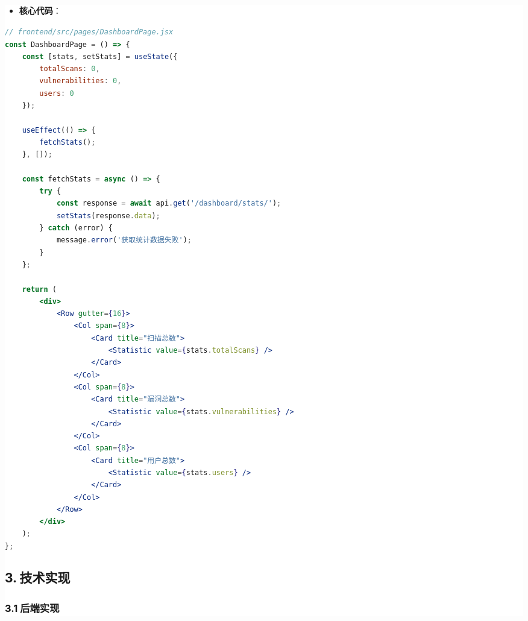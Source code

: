 - **核心代码**：
```jsx
// frontend/src/pages/DashboardPage.jsx
const DashboardPage = () => {
    const [stats, setStats] = useState({
        totalScans: 0,
        vulnerabilities: 0,
        users: 0
    });
    
    useEffect(() => {
        fetchStats();
    }, []);
    
    const fetchStats = async () => {
        try {
            const response = await api.get('/dashboard/stats/');
            setStats(response.data);
        } catch (error) {
            message.error('获取统计数据失败');
        }
    };
    
    return (
        <div>
            <Row gutter={16}>
                <Col span={8}>
                    <Card title="扫描总数">
                        <Statistic value={stats.totalScans} />
                    </Card>
                </Col>
                <Col span={8}>
                    <Card title="漏洞总数">
                        <Statistic value={stats.vulnerabilities} />
                    </Card>
                </Col>
                <Col span={8}>
                    <Card title="用户总数">
                        <Statistic value={stats.users} />
                    </Card>
                </Col>
            </Row>
        </div>
    );
};
```

## 3. 技术实现

### 3.1 后端实现
